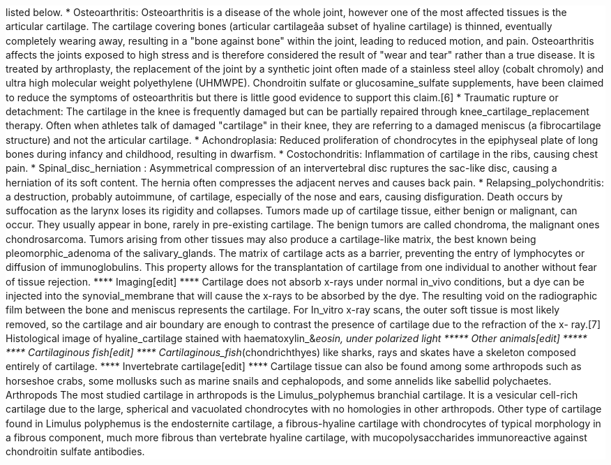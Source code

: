 listed below.
    * Osteoarthritis: Osteoarthritis is a disease of the whole joint, however
      one of the most affected tissues is the articular cartilage. The
      cartilage covering bones (articular cartilageâa subset of hyaline
      cartilage) is thinned, eventually completely wearing away, resulting in a
      "bone against bone" within the joint, leading to reduced motion, and
      pain. Osteoarthritis affects the joints exposed to high stress and is
      therefore considered the result of "wear and tear" rather than a true
      disease. It is treated by arthroplasty, the replacement of the joint by a
      synthetic joint often made of a stainless steel alloy (cobalt chromoly)
      and ultra high molecular weight polyethylene (UHMWPE). Chondroitin
      sulfate or glucosamine_sulfate supplements, have been claimed to reduce
      the symptoms of osteoarthritis but there is little good evidence to
      support this claim.[6]
    * Traumatic rupture or detachment: The cartilage in the knee is frequently
      damaged but can be partially repaired through knee_cartilage_replacement
      therapy. Often when athletes talk of damaged "cartilage" in their knee,
      they are referring to a damaged meniscus (a fibrocartilage structure) and
      not the articular cartilage.
    * Achondroplasia: Reduced proliferation of chondrocytes in the epiphyseal
      plate of long bones during infancy and childhood, resulting in dwarfism.
    * Costochondritis: Inflammation of cartilage in the ribs, causing chest
      pain.
    * Spinal_disc_herniation : Asymmetrical compression of an intervertebral
      disc ruptures the sac-like disc, causing a herniation of its soft
      content. The hernia often compresses the adjacent nerves and causes back
      pain.
    * Relapsing_polychondritis: a destruction, probably autoimmune, of
      cartilage, especially of the nose and ears, causing disfiguration. Death
      occurs by suffocation as the larynx loses its rigidity and collapses.
Tumors made up of cartilage tissue, either benign or malignant, can occur. They
usually appear in bone, rarely in pre-existing cartilage. The benign tumors are
called chondroma, the malignant ones chondrosarcoma. Tumors arising from other
tissues may also produce a cartilage-like matrix, the best known being
pleomorphic_adenoma of the salivary_glands.
The matrix of cartilage acts as a barrier, preventing the entry of lymphocytes
or diffusion of immunoglobulins. This property allows for the transplantation
of cartilage from one individual to another without fear of tissue rejection.
**** Imaging[edit] ****
Cartilage does not absorb x-rays under normal in_vivo conditions, but a dye can
be injected into the synovial_membrane that will cause the x-rays to be
absorbed by the dye. The resulting void on the radiographic film between the
bone and meniscus represents the cartilage. For In_vitro x-ray scans, the outer
soft tissue is most likely removed, so the cartilage and air boundary are
enough to contrast the presence of cartilage due to the refraction of the x-
ray.[7]
Histological image of hyaline_cartilage stained with haematoxylin_&_eosin,
under polarized light
***** Other animals[edit] *****
**** Cartilaginous fish[edit] ****
Cartilaginous_fish_(chondrichthyes) like sharks, rays and skates have a
skeleton composed entirely of cartilage.
**** Invertebrate cartilage[edit] ****
Cartilage tissue can also be found among some arthropods such as horseshoe
crabs, some mollusks such as marine snails and cephalopods, and some annelids
like sabellid polychaetes.
  Arthropods
The most studied cartilage in arthropods is the Limulus_polyphemus branchial
cartilage. It is a vesicular cell-rich cartilage due to the large, spherical
and vacuolated chondrocytes with no homologies in other arthropods. Other type
of cartilage found in Limulus polyphemus is the endosternite cartilage, a
fibrous-hyaline cartilage with chondrocytes of typical morphology in a fibrous
component, much more fibrous than vertebrate hyaline cartilage, with
mucopolysaccharides immunoreactive against chondroitin sulfate antibodies.